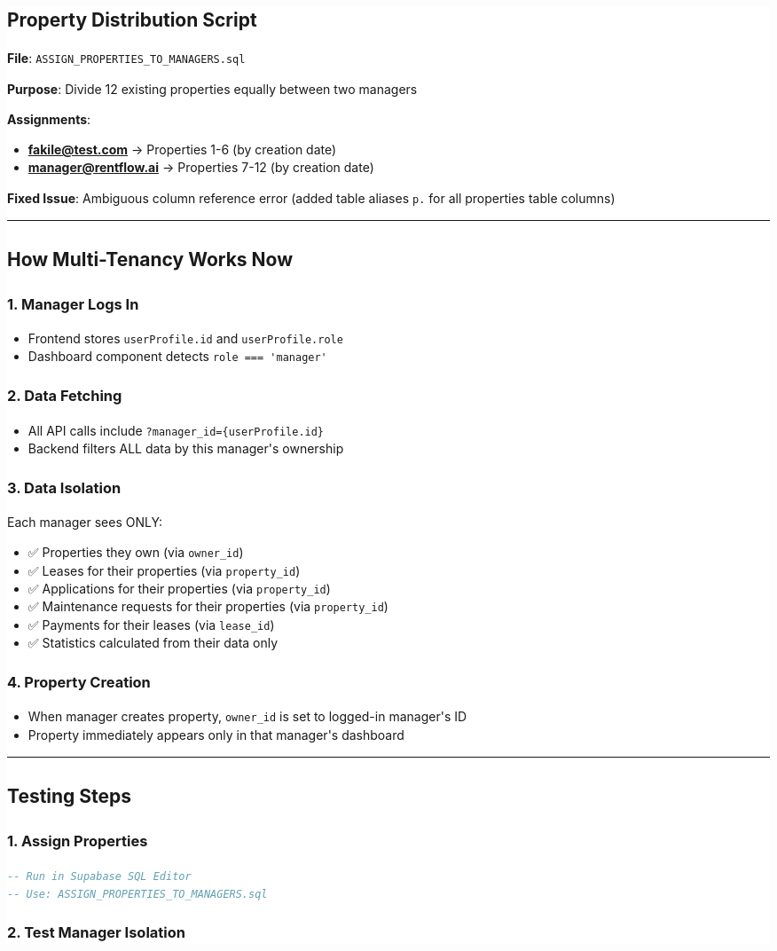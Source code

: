 
## Property Distribution Script

**File**: `ASSIGN_PROPERTIES_TO_MANAGERS.sql`

**Purpose**: Divide 12 existing properties equally between two managers

**Assignments**:
- **fakile@test.com** → Properties 1-6 (by creation date)
- **manager@rentflow.ai** → Properties 7-12 (by creation date)

**Fixed Issue**: Ambiguous column reference error (added table aliases `p.` for all properties table columns)

---

## How Multi-Tenancy Works Now

### 1. **Manager Logs In**
- Frontend stores `userProfile.id` and `userProfile.role`
- Dashboard component detects `role === 'manager'`

### 2. **Data Fetching**
- All API calls include `?manager_id={userProfile.id}`
- Backend filters ALL data by this manager's ownership

### 3. **Data Isolation**
Each manager sees ONLY:
- ✅ Properties they own (via `owner_id`)
- ✅ Leases for their properties (via `property_id`)
- ✅ Applications for their properties (via `property_id`)
- ✅ Maintenance requests for their properties (via `property_id`)
- ✅ Payments for their leases (via `lease_id`)
- ✅ Statistics calculated from their data only

### 4. **Property Creation**
- When manager creates property, `owner_id` is set to logged-in manager's ID
- Property immediately appears only in that manager's dashboard

---

## Testing Steps

### 1. **Assign Properties**
```sql
-- Run in Supabase SQL Editor
-- Use: ASSIGN_PROPERTIES_TO_MANAGERS.sql
```

### 2. **Test Manager Isolation**
